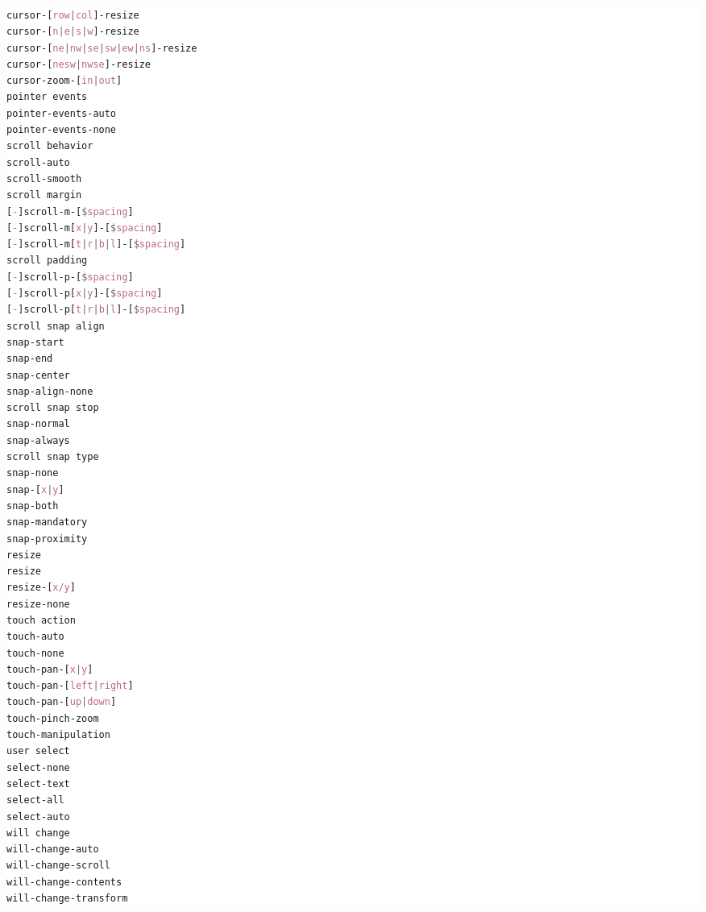 ```css
cursor-[row|col]-resize
cursor-[n|e|s|w]-resize
cursor-[ne|nw|se|sw|ew|ns]-resize
cursor-[nesw|nwse]-resize
cursor-zoom-[in|out]
pointer events
pointer-events-auto
pointer-events-none
scroll behavior
scroll-auto
scroll-smooth
scroll margin
[-]scroll-m-[$spacing]
[-]scroll-m[x|y]-[$spacing]
[-]scroll-m[t|r|b|l]-[$spacing]
scroll padding
[-]scroll-p-[$spacing]
[-]scroll-p[x|y]-[$spacing]
[-]scroll-p[t|r|b|l]-[$spacing]
scroll snap align
snap-start
snap-end
snap-center
snap-align-none
scroll snap stop
snap-normal
snap-always
scroll snap type
snap-none
snap-[x|y]
snap-both
snap-mandatory
snap-proximity
resize
resize
resize-[x/y]
resize-none
touch action
touch-auto
touch-none
touch-pan-[x|y]
touch-pan-[left|right]
touch-pan-[up|down]
touch-pinch-zoom
touch-manipulation
user select
select-none
select-text
select-all
select-auto
will change
will-change-auto
will-change-scroll
will-change-contents
will-change-transform

```
